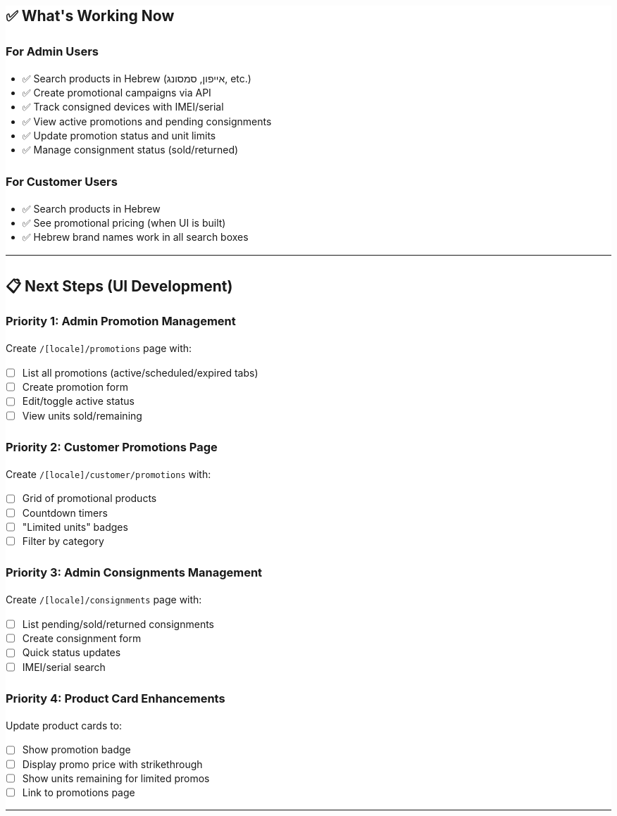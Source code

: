 ## ✅ What's Working Now

### For Admin Users
- ✅ Search products in Hebrew (אייפון, סמסונג, etc.)
- ✅ Create promotional campaigns via API
- ✅ Track consigned devices with IMEI/serial
- ✅ View active promotions and pending consignments
- ✅ Update promotion status and unit limits
- ✅ Manage consignment status (sold/returned)

### For Customer Users
- ✅ Search products in Hebrew
- ✅ See promotional pricing (when UI is built)
- ✅ Hebrew brand names work in all search boxes

---

## 📋 Next Steps (UI Development)

### Priority 1: Admin Promotion Management
Create `/[locale]/promotions` page with:
- [ ] List all promotions (active/scheduled/expired tabs)
- [ ] Create promotion form
- [ ] Edit/toggle active status
- [ ] View units sold/remaining

### Priority 2: Customer Promotions Page
Create `/[locale]/customer/promotions` with:
- [ ] Grid of promotional products
- [ ] Countdown timers
- [ ] "Limited units" badges
- [ ] Filter by category

### Priority 3: Admin Consignments Management
Create `/[locale]/consignments` page with:
- [ ] List pending/sold/returned consignments
- [ ] Create consignment form
- [ ] Quick status updates
- [ ] IMEI/serial search

### Priority 4: Product Card Enhancements
Update product cards to:
- [ ] Show promotion badge
- [ ] Display promo price with strikethrough
- [ ] Show units remaining for limited promos
- [ ] Link to promotions page

---
